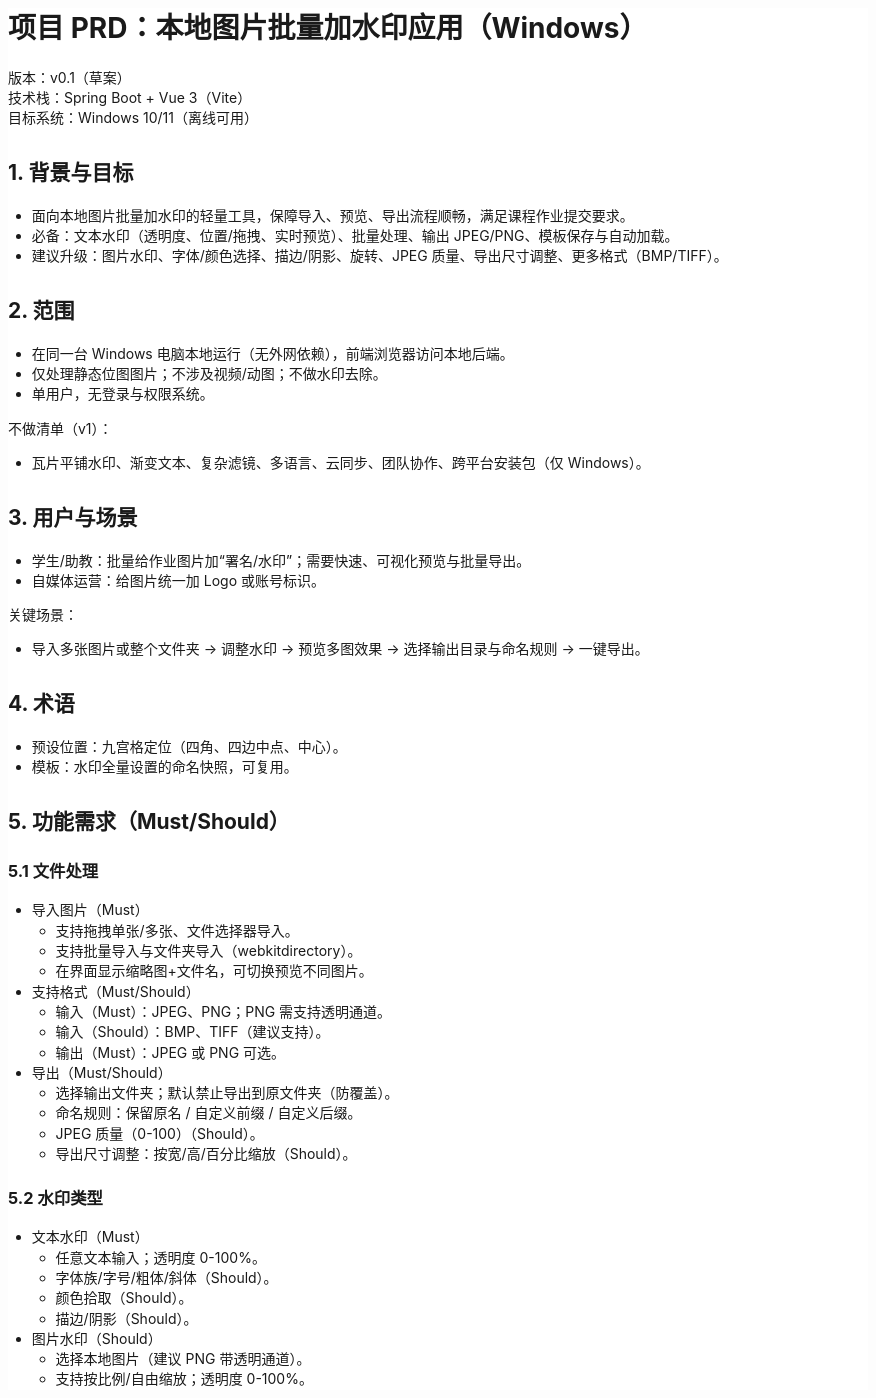 ﻿# 项目 PRD：本地图片批量加水印应用（Windows）

版本：v0.1（草案）  
技术栈：Spring Boot + Vue 3（Vite）  
目标系统：Windows 10/11（离线可用）

## 1. 背景与目标
- 面向本地图片批量加水印的轻量工具，保障导入、预览、导出流程顺畅，满足课程作业提交要求。
- 必备：文本水印（透明度、位置/拖拽、实时预览）、批量处理、输出 JPEG/PNG、模板保存与自动加载。
- 建议升级：图片水印、字体/颜色选择、描边/阴影、旋转、JPEG 质量、导出尺寸调整、更多格式（BMP/TIFF）。

## 2. 范围
- 在同一台 Windows 电脑本地运行（无外网依赖），前端浏览器访问本地后端。
- 仅处理静态位图图片；不涉及视频/动图；不做水印去除。
- 单用户，无登录与权限系统。

不做清单（v1）：
- 瓦片平铺水印、渐变文本、复杂滤镜、多语言、云同步、团队协作、跨平台安装包（仅 Windows）。

## 3. 用户与场景
- 学生/助教：批量给作业图片加“署名/水印”；需要快速、可视化预览与批量导出。
- 自媒体运营：给图片统一加 Logo 或账号标识。

关键场景：
- 导入多张图片或整个文件夹 → 调整水印 → 预览多图效果 → 选择输出目录与命名规则 → 一键导出。

## 4. 术语
- 预设位置：九宫格定位（四角、四边中点、中心）。
- 模板：水印全量设置的命名快照，可复用。

## 5. 功能需求（Must/Should）
### 5.1 文件处理
- 导入图片（Must）
  - 支持拖拽单张/多张、文件选择器导入。
  - 支持批量导入与文件夹导入（webkitdirectory）。
  - 在界面显示缩略图+文件名，可切换预览不同图片。
- 支持格式（Must/Should）
  - 输入（Must）：JPEG、PNG；PNG 需支持透明通道。
  - 输入（Should）：BMP、TIFF（建议支持）。
  - 输出（Must）：JPEG 或 PNG 可选。
- 导出（Must/Should）
  - 选择输出文件夹；默认禁止导出到原文件夹（防覆盖）。
  - 命名规则：保留原名 / 自定义前缀 / 自定义后缀。
  - JPEG 质量（0-100）（Should）。
  - 导出尺寸调整：按宽/高/百分比缩放（Should）。

### 5.2 水印类型
- 文本水印（Must）
  - 任意文本输入；透明度 0-100%。
  - 字体族/字号/粗体/斜体（Should）。
  - 颜色拾取（Should）。
  - 描边/阴影（Should）。
- 图片水印（Should）
  - 选择本地图片（建议 PNG 带透明通道）。
  - 支持按比例/自由缩放；透明度 0-100%。
